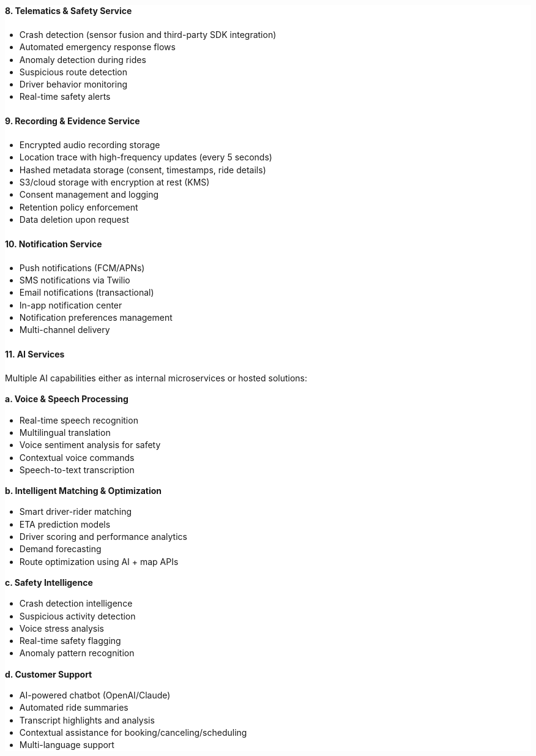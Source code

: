 #### 8. Telematics & Safety Service
- Crash detection (sensor fusion and third-party SDK integration)
- Automated emergency response flows
- Anomaly detection during rides
- Suspicious route detection
- Driver behavior monitoring
- Real-time safety alerts

#### 9. Recording & Evidence Service
- Encrypted audio recording storage
- Location trace with high-frequency updates (every 5 seconds)
- Hashed metadata storage (consent, timestamps, ride details)
- S3/cloud storage with encryption at rest (KMS)
- Consent management and logging
- Retention policy enforcement
- Data deletion upon request

#### 10. Notification Service
- Push notifications (FCM/APNs)
- SMS notifications via Twilio
- Email notifications (transactional)
- In-app notification center
- Notification preferences management
- Multi-channel delivery

#### 11. AI Services
Multiple AI capabilities either as internal microservices or hosted solutions:

**a. Voice & Speech Processing**
- Real-time speech recognition
- Multilingual translation
- Voice sentiment analysis for safety
- Contextual voice commands
- Speech-to-text transcription

**b. Intelligent Matching & Optimization**
- Smart driver-rider matching
- ETA prediction models
- Driver scoring and performance analytics
- Demand forecasting
- Route optimization using AI + map APIs

**c. Safety Intelligence**
- Crash detection intelligence
- Suspicious activity detection
- Voice stress analysis
- Real-time safety flagging
- Anomaly pattern recognition

**d. Customer Support**
- AI-powered chatbot (OpenAI/Claude)
- Automated ride summaries
- Transcript highlights and analysis
- Contextual assistance for booking/canceling/scheduling
- Multi-language support
